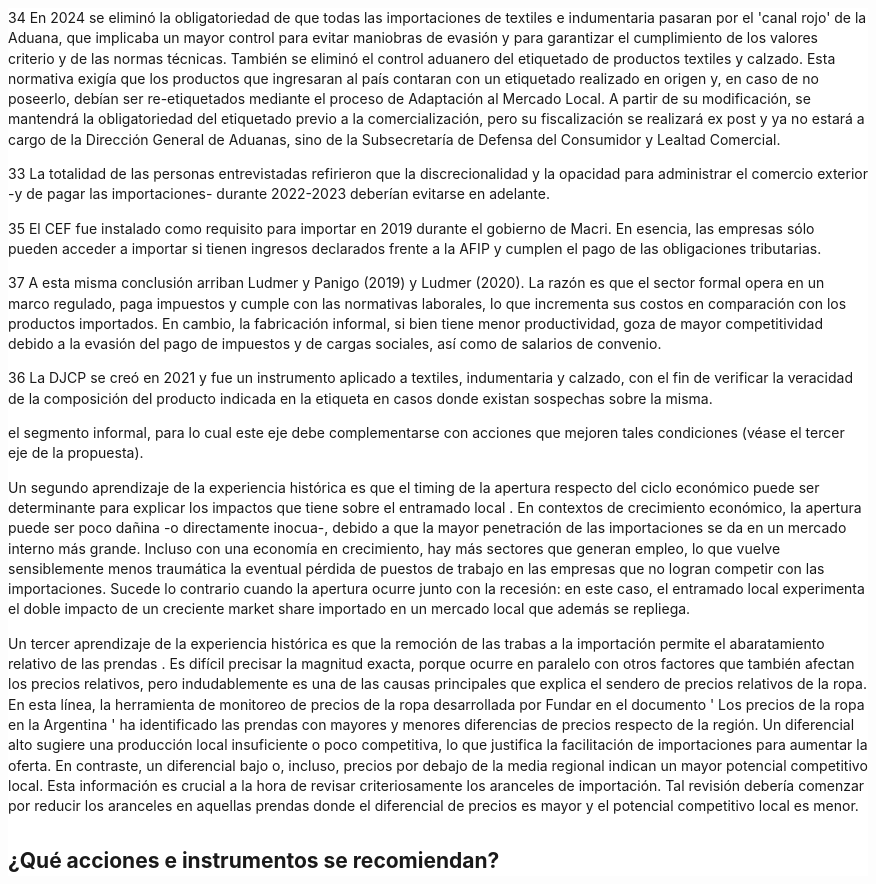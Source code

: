34 En 2024 se eliminó la obligatoriedad de que todas las importaciones de textiles e indumentaria pasaran por el 'canal rojo' de la Aduana, que implicaba un mayor control para evitar maniobras de evasión y para garantizar el cumplimiento de los valores criterio y de las normas técnicas. También se eliminó el control aduanero del etiquetado de productos textiles y calzado. Esta normativa exigía que los productos que ingresaran al país contaran con un etiquetado realizado en origen y, en caso de no poseerlo, debían ser re-etiquetados mediante el proceso de Adaptación al Mercado Local. A partir de su modificación, se mantendrá la obligatoriedad del etiquetado previo a la comercialización, pero su fiscalización se realizará ex post y ya no estará a cargo de la Dirección General de Aduanas, sino de la Subsecretaría de Defensa del Consumidor y Lealtad Comercial.

33 La totalidad de las personas entrevistadas refirieron que la discrecionalidad y la opacidad para administrar el comercio exterior -y de pagar las importaciones- durante 2022-2023 deberían evitarse en adelante.

35 El CEF fue instalado como requisito para importar en 2019 durante el gobierno de Macri. En esencia, las empresas sólo pueden acceder a importar si tienen ingresos declarados frente a la AFIP y cumplen el pago de las obligaciones tributarias.

37 A esta misma conclusión arriban Ludmer y Panigo (2019) y Ludmer (2020). La razón es que el sector formal opera en un marco regulado, paga impuestos y cumple con las normativas laborales, lo que incrementa sus costos en comparación con los productos importados. En cambio, la fabricación informal, si bien tiene menor productividad, goza de mayor competitividad debido a la evasión del pago de impuestos y de cargas sociales, así como de salarios de convenio.

36 La DJCP se creó en 2021 y fue un instrumento aplicado a textiles, indumentaria y calzado, con el fin de verificar la veracidad de la composición del producto indicada en la etiqueta en casos donde existan sospechas sobre la misma.

el segmento informal, para lo cual este eje debe complementarse con acciones que mejoren tales condiciones (véase el tercer eje de la propuesta).

Un segundo aprendizaje de la experiencia histórica es que el timing de la apertura respecto del ciclo económico puede ser determinante para explicar los impactos que tiene sobre el entramado local . En contextos de crecimiento económico, la apertura puede ser poco dañina -o directamente inocua-, debido a que la mayor penetración de las importaciones se da en un mercado interno más grande. Incluso con una economía en crecimiento, hay más sectores que generan empleo, lo que vuelve sensiblemente menos traumática la eventual pérdida de puestos de trabajo en las empresas que no logran competir con las importaciones. Sucede lo contrario cuando la apertura ocurre junto con la recesión: en este caso, el entramado local experimenta el doble impacto de un creciente market share importado en un mercado local que además se repliega.

Un tercer aprendizaje de la experiencia histórica es que la remoción de las trabas a la importación permite el abaratamiento relativo de las prendas . Es difícil precisar la magnitud exacta, porque ocurre en paralelo con otros factores que también afectan los precios relativos, pero indudablemente es una de las causas principales que explica el sendero de precios relativos de la ropa. En esta línea, la herramienta de monitoreo de precios de la ropa desarrollada por Fundar en el documento ' Los precios de la ropa en la Argentina ' ha identificado las prendas con mayores y menores diferencias de precios respecto de la región. Un diferencial alto sugiere una producción local insuficiente o poco competitiva, lo que justifica la facilitación de importaciones para aumentar la oferta. En contraste, un diferencial bajo o, incluso, precios por debajo de la media regional indican un mayor potencial competitivo local. Esta información es crucial a la hora de revisar criteriosamente los aranceles de importación. Tal revisión debería comenzar por reducir los aranceles en aquellas prendas donde el diferencial de precios es mayor y el potencial competitivo local es menor.

## ¿Qué acciones e instrumentos se recomiendan?
